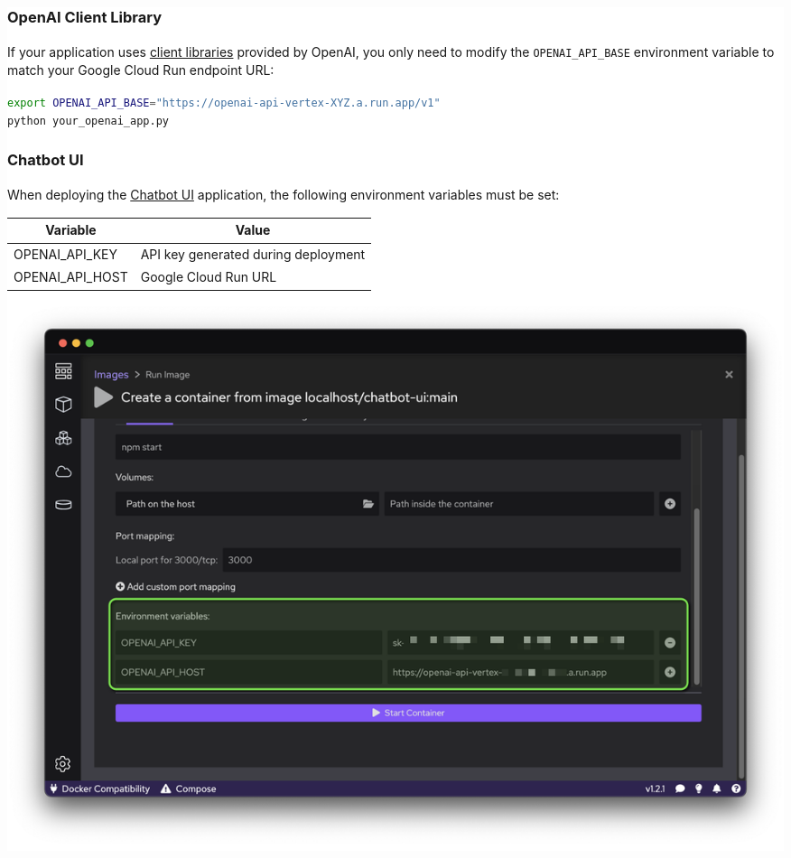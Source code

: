 ### OpenAI Client Library

If your application uses [client libraries](https://github.com/openai/openai-python) provided by OpenAI,
you only need to modify the `OPENAI_API_BASE` environment variable to match your Google Cloud Run endpoint URL:

```bash
export OPENAI_API_BASE="https://openai-api-vertex-XYZ.a.run.app/v1"
python your_openai_app.py
```

### Chatbot UI

When deploying the [Chatbot UI](https://github.com/mckaywrigley/chatbot-ui) application,
the following environment variables must be set:

| Variable        | Value                               |
|-----------------|-------------------------------------|
| OPENAI_API_KEY  | API key generated during deployment |
| OPENAI_API_HOST | Google Cloud Run URL                |

![Screenshot: Chatbot UI container](./img/chatbot-ui-env.png)

